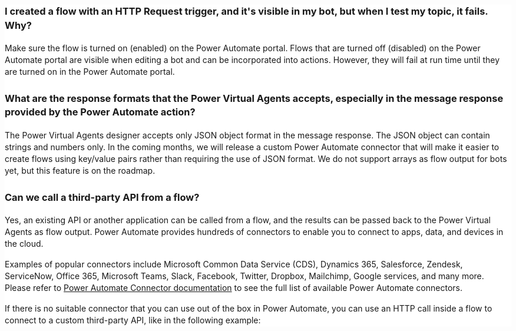
### I created a flow with an HTTP Request trigger, and it's visible in my bot, but when I test my topic, it fails. Why?

Make sure the flow is turned on (enabled) on the Power Automate portal. Flows that are turned off (disabled) on the Power Automate portal are visible when editing a bot and can be incorporated into actions. However, they will fail at run time until they are turned on in the Power Automate portal.

### What are the response formats that the Power Virtual Agents accepts, especially in the message response provided by the Power Automate action?

The Power Virtual Agents designer accepts only JSON object format in the message response. The JSON object can contain strings and numbers only. In the coming months, we will release a custom Power Automate connector that will make it easier to create flows using key/value pairs rather than requiring the use of JSON format. We do not support arrays as flow output for bots yet, but this feature is on the roadmap. 

### Can we call a third-party API from a flow?

Yes, an existing API or another application can be called from a flow, and the results can be passed back to the Power Virtual Agents as flow output. Power Automate provides hundreds of connectors to enable you to connect to apps, data, and devices in the cloud. 

Examples of popular connectors include Microsoft Common Data Service (CDS), Dynamics 365, Salesforce, Zendesk, ServiceNow, Office 365, Microsoft Teams, Slack, Facebook, Twitter, Dropbox, Mailchimp, Google services, and many more. Please refer to [Power Automate Connector documentation](https://docs.microsoft.com/connectors/) to see the full list of available Power Automate connectors.

If there is no suitable connector that you can use out of the box in Power Automate, you can use an HTTP call inside a flow to connect to a custom third-party API, like in the following example: